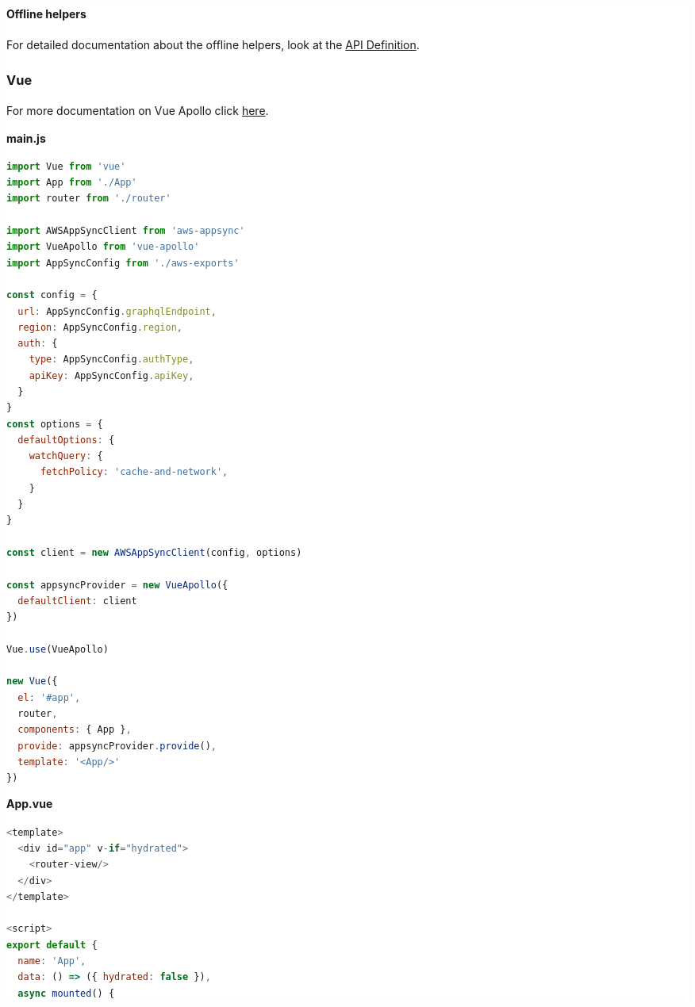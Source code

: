 #### Offline helpers

For detailed documentation about the offline helpers, look at the [API Definition](OFFLINE_HELPERS.md).

### Vue    

For more documentation on Vue Apollo click [here](https://github.com/Akryum/vue-apollo).

**main.js**
```js
import Vue from 'vue'
import App from './App'
import router from './router'

import AWSAppSyncClient from 'aws-appsync'
import VueApollo from 'vue-apollo'
import AppSyncConfig from './aws-exports'

const config = {
  url: AppSyncConfig.graphqlEndpoint,
  region: AppSyncConfig.region,
  auth: {
    type: AppSyncConfig.authType,
    apiKey: AppSyncConfig.apiKey,
  }
}
const options = {
  defaultOptions: {
    watchQuery: {
      fetchPolicy: 'cache-and-network',
    }
  }
}

const client = new AWSAppSyncClient(config, options)

const appsyncProvider = new VueApollo({
  defaultClient: client
})

Vue.use(VueApollo)

new Vue({
  el: '#app',
  router,
  components: { App },
  provide: appsyncProvider.provide(),
  template: '<App/>'
})
```

**App.vue**
```js
<template>
  <div id="app" v-if="hydrated">
    <router-view/>
  </div>
</template>

<script>
export default {
  name: 'App',
  data: () => ({ hydrated: false }),
  async mounted() {
```